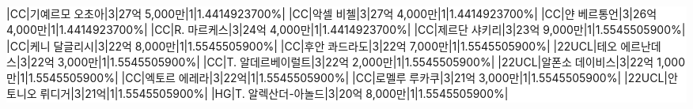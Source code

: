 |CC|기예르모 오초아|3|27억 5,000만|1|1.4414923700%|
|CC|악셀 비첼|3|27억 4,000만|1|1.4414923700%|
|CC|얀 베르통언|3|26억 4,000만|1|1.4414923700%|
|CC|R. 마르케스|3|24억 4,000만|1|1.4414923700%|
|CC|제르단 샤키리|3|23억 9,000만|1|1.5545505900%|
|CC|케니 달글리시|3|22억 8,000만|1|1.5545505900%|
|CC|후안 콰드라도|3|22억 7,000만|1|1.5545505900%|
|22UCL|테오 에르난데스|3|22억 3,000만|1|1.5545505900%|
|CC|T. 알데르베이럴트|3|22억 2,000만|1|1.5545505900%|
|22UCL|알폰소 데이비스|3|22억 1,000만|1|1.5545505900%|
|CC|엑토르 에레라|3|22억|1|1.5545505900%|
|CC|로멜루 루카쿠|3|21억 3,000만|1|1.5545505900%|
|22UCL|안토니오 뤼디거|3|21억|1|1.5545505900%|
|HG|T. 알렉산더-아놀드|3|20억 8,000만|1|1.5545505900%|
